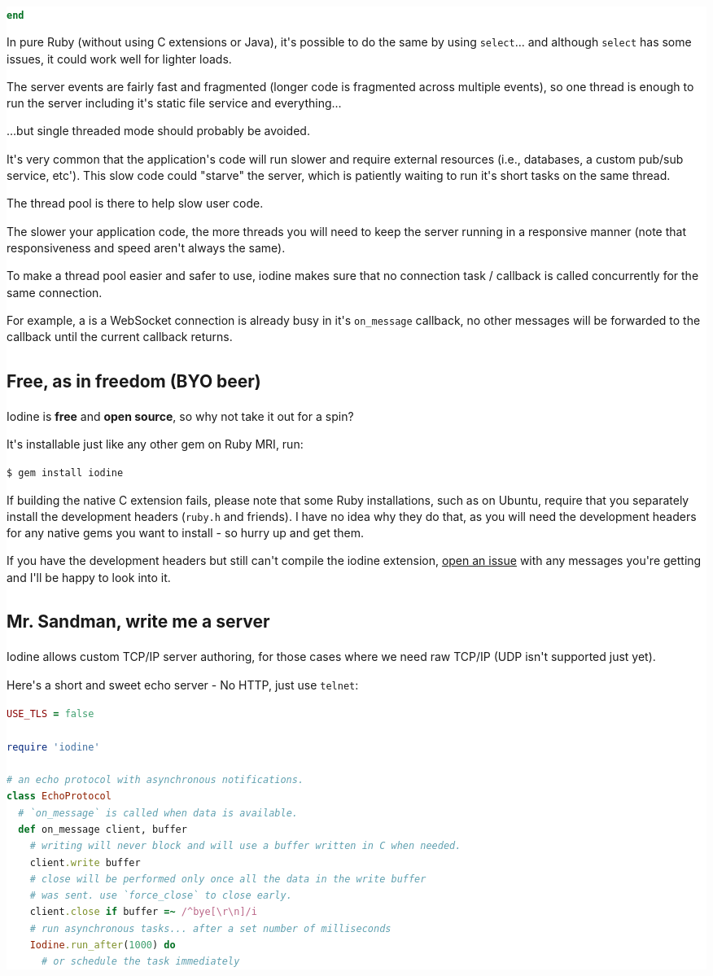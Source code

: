 ```ruby
end
```

In pure Ruby (without using C extensions or Java), it's possible to do the same by using `select`... and although `select` has some issues, it could work well for lighter loads.

The server events are fairly fast and fragmented (longer code is fragmented across multiple events), so one thread is enough to run the server including it's static file service and everything... 

...but single threaded mode should probably be avoided.


It's very common that the application's code will run slower and require external resources (i.e., databases, a custom pub/sub service, etc'). This slow code could "starve" the server, which is patiently waiting to run it's short tasks on the same thread.

The thread pool is there to help slow user code.

The slower your application code, the more threads you will need to keep the server running in a responsive manner (note that responsiveness and speed aren't always the same).

To make a thread pool easier and safer to use, iodine makes sure that no connection task / callback is called concurrently for the same connection.

For example, a is a WebSocket connection is already busy in it's `on_message` callback, no other messages will be forwarded to the callback until the current callback returns.

## Free, as in freedom (BYO beer)

Iodine is **free** and **open source**, so why not take it out for a spin?

It's installable just like any other gem on Ruby MRI, run:

```
$ gem install iodine
```

If building the native C extension fails, please note that some Ruby installations, such as on Ubuntu, require that you separately install the development headers (`ruby.h` and friends). I have no idea why they do that, as you will need the development headers for any native gems you want to install - so hurry up and get them.

If you have the development headers but still can't compile the iodine extension, [open an issue](https://github.com/boazsegev/iodine/issues) with any messages you're getting and I'll be happy to look into it.

## Mr. Sandman, write me a server

Iodine allows custom TCP/IP server authoring, for those cases where we need raw TCP/IP (UDP isn't supported just yet). 

Here's a short and sweet echo server - No HTTP, just use `telnet`:

```ruby
USE_TLS = false

require 'iodine'

# an echo protocol with asynchronous notifications.
class EchoProtocol
  # `on_message` is called when data is available.
  def on_message client, buffer
    # writing will never block and will use a buffer written in C when needed.
    client.write buffer
    # close will be performed only once all the data in the write buffer
    # was sent. use `force_close` to close early.
    client.close if buffer =~ /^bye[\r\n]/i
    # run asynchronous tasks... after a set number of milliseconds
    Iodine.run_after(1000) do
      # or schedule the task immediately
```